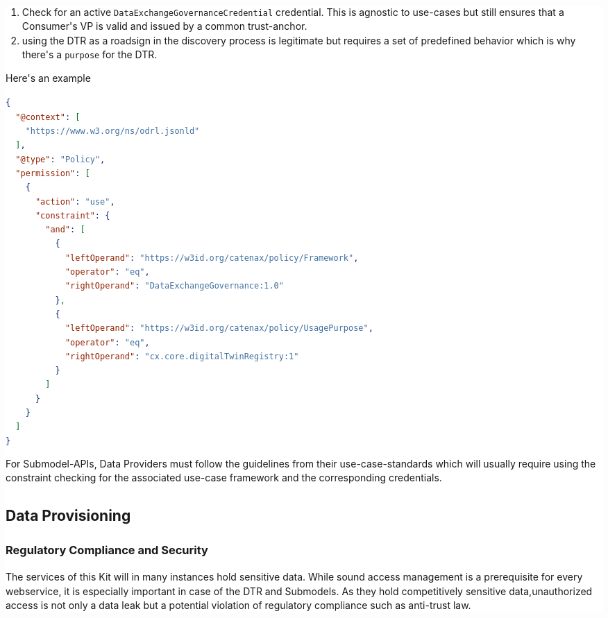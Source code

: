 1. Check for an active `DataExchangeGovernanceCredential` credential. This is agnostic to use-cases but still ensures that a Consumer's VP
   is valid and issued by a common trust-anchor.
2. using the DTR as a roadsign in the discovery process is legitimate but requires a set of predefined behavior which
   is why there's a `purpose` for the DTR.

Here's an example

````json
{
  "@context": [
    "https://www.w3.org/ns/odrl.jsonld"
  ],
  "@type": "Policy",
  "permission": [
    {
      "action": "use",
      "constraint": {
        "and": [
          {
            "leftOperand": "https://w3id.org/catenax/policy/Framework",
            "operator": "eq",
            "rightOperand": "DataExchangeGovernance:1.0"
          },
          {
            "leftOperand": "https://w3id.org/catenax/policy/UsagePurpose",
            "operator": "eq",
            "rightOperand": "cx.core.digitalTwinRegistry:1"
          }
        ]
      }
    }
  ]
}
````

For Submodel-APIs, Data Providers must follow the guidelines from their use-case-standards which will usually require
using the constraint checking for the associated use-case framework and the corresponding credentials.

## Data Provisioning

### Regulatory Compliance and Security

The services of this Kit will in many instances hold sensitive data. While sound access management is a prerequisite for
every webservice, it is especially important in case of the DTR and Submodels. As they hold competitively sensitive
data,unauthorized access is not only a data leak but a potential violation of regulatory compliance such as anti-trust
law.

